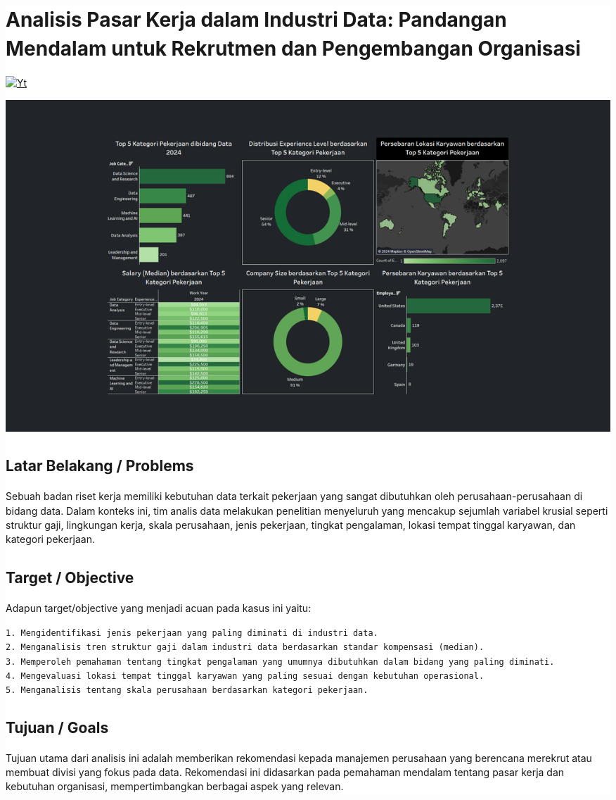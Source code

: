 # Analisis Pasar Kerja dalam Industri Data: Pandangan Mendalam untuk Rekrutmen dan Pengembangan Organisasi


[![Yt](https://img.youtube.com/vi/uyMpi_YQiH4/0.jpg)](https://www.youtube.com/watch?v=uyMpi_YQiH4)

![Analisis Pasar Kerja dalam Industri Data: Pandangan Mendalam untuk Rekrutmen dan Pengembangan Organisasi](image/img0.PNG)

## Latar Belakang / Problems
Sebuah badan riset kerja memiliki kebutuhan data terkait pekerjaan yang sangat dibutuhkan oleh perusahaan-perusahaan di bidang data. Dalam konteks ini, tim analis data melakukan penelitian menyeluruh yang mencakup sejumlah variabel krusial seperti struktur gaji, lingkungan kerja, skala perusahaan, jenis pekerjaan, tingkat pengalaman, lokasi tempat tinggal karyawan, dan kategori pekerjaan.


## Target / Objective
Adapun target/objective yang menjadi acuan pada kasus ini yaitu:
    
    1. Mengidentifikasi jenis pekerjaan yang paling diminati di industri data.
    2. Menganalisis tren struktur gaji dalam industri data berdasarkan standar kompensasi (median).
    3. Memperoleh pemahaman tentang tingkat pengalaman yang umumnya dibutuhkan dalam bidang yang paling diminati.
    4. Mengevaluasi lokasi tempat tinggal karyawan yang paling sesuai dengan kebutuhan operasional.
    5. Menganalisis tentang skala perusahaan berdasarkan kategori pekerjaan.


## Tujuan / Goals
Tujuan utama dari analisis ini adalah memberikan rekomendasi kepada manajemen perusahaan yang berencana merekrut atau membuat divisi yang fokus pada data. Rekomendasi ini didasarkan pada pemahaman mendalam tentang pasar kerja dan kebutuhan organisasi, mempertimbangkan berbagai aspek yang relevan.
